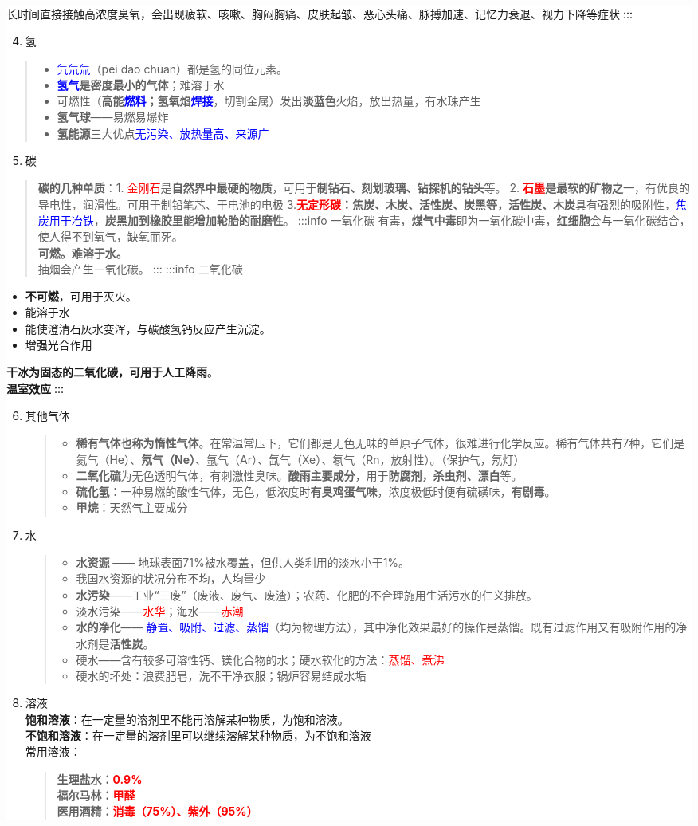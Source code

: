 长时间直接接触高浓度臭氧，会出现疲软、咳嗽、胸闷胸痛、皮肤起皱、恶心头痛、脉搏加速、记忆力衰退、视力下降等症状
:::

4. 氢<br />
> + <font color=blue>氕氘氚</font>（pei dao chuan）都是氢的同位元素。<br />
> + **<font color=blue>氢气</font>是密度最小的气体**；难溶于水<br />
> + 可燃性（**高能<font color=blue>燃料</font>；氢氧焰<font color=blue>焊接</font>**，切割金属）发出**淡蓝色**火焰，放出热量，有水珠产生<br />
> + **氢气球**——易燃易爆炸<br />
> + **氢能源**三大优点<font color=blue>无污染、放热量高、来源广</font>

5. 碳<br />
> **碳的几种单质**：1. <font color=red>金刚石</font>是**自然界中最硬的物质**，可用于**制钻石、刻划玻璃、钻探机的钻头**等。  2. **<font color=red>石墨</font>是最软的矿物之一**，有优良的导电性，润滑性。可用于制铅笔芯、干电池的电极   3.**<font color=red>无定形碳</font>：焦炭、木炭、活性炭、炭黑等，活性炭、木炭**具有强烈的吸附性，<font color=blue>焦炭用于冶铁</font>，**炭黑加到橡胶里能增加轮胎的耐磨性**。
:::info 一氧化碳
有毒，**煤气中毒**即为一氧化碳中毒，**红细胞**会与一氧化碳结合，使人得不到氧气，缺氧而死。<br />
**可燃。难溶于水。**<br />
抽烟会产生一氧化碳。
:::
:::info 二氧化碳
+  **不可燃**，可用于灭火。
+  能溶于水
+  能使澄清石灰水变浑，与碳酸氢钙反应产生沉淀。
+  增强光合作用

**干冰为固态的二氧化碳，可用于人工降雨**。<br />
**温室效应**
:::

6. 其他气体<br />
    > + **稀有气体也称为惰性气体**。在常温常压下，它们都是无色无味的单原子气体，很难进行化学反应。稀有气体共有7种，它们是氦气（He）、**氖气（Ne）**、氩气（Ar）、氙气（Xe）、氡气（Rn，放射性）。（保护气，氖灯）<br />
    > + **二氧化硫**为无色透明气体，有刺激性臭味。**酸雨主要成分**，用于**防腐剂，杀虫剂、漂白**等。<br />
    > + **硫化氢**：一种易燃的酸性气体，无色，低浓度时**有臭鸡蛋气味**，浓度极低时便有硫磺味，**有剧毒**。<br />
    > + **甲烷**：天然气主要成分

7. 水<br />
    > + **水资源** —— 地球表面71%被水覆盖，但供人类利用的淡水小于1%。<br />
    > + 我国水资源的状况分布不均，人均量少<br />
    > + **水污染**——工业“三废”（废液、废气、废渣）；农药、化肥的不合理施用生活污水的仁义排放。<br />
    > + 淡水污染——<font color=red>水华</font>；海水——<font color=red>赤潮</font><br />
    > + **水的净化**—— <font color=blue>静置、吸附、过滤、蒸馏</font>（均为物理方法），其中净化效果最好的操作是蒸馏。既有过滤作用又有吸附作用的净水剂是**活性炭**。<br />
    > + 硬水——含有较多可溶性钙、镁化合物的水；硬水软化的方法：<font color=red>蒸馏、煮沸</font><br />
    > + 硬水的坏处：浪费肥皂，洗不干净衣服；锅炉容易结成水垢

8. 溶液<br />
**饱和溶液**：在一定量的溶剂里不能再溶解某种物质，为饱和溶液。<br />
**不饱和溶液**：在一定量的溶剂里可以继续溶解某种物质，为不饱和溶液<br />
常用溶液：
    > **生理盐水：<font color=red>0.9%</font>**<br />
    > **福尔马林：<font color=red>甲醛</font>**<br />
    >  **医用酒精：<font color=red>消毒（75%）、紫外（95%）</font>**
